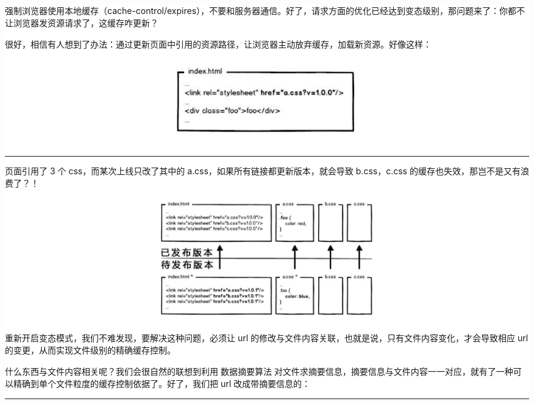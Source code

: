 强制浏览器使用本地缓存（cache-control/expires），不要和服务器通信。好了，请求方面的优化已经达到变态级别，那问题来了：你都不让浏览器发资源请求了，这缓存咋更新？

很好，相信有人想到了办法：通过更新页面中引用的资源路径，让浏览器主动放弃缓存，加载新资源。好像这样：

<center>
<img src="./imgs/4.png" height="140"/>
</center>

---

页面引用了 3 个 css，而某次上线只改了其中的 a.css，如果所有链接都更新版本，就会导致 b.css，c.css 的缓存也失效，那岂不是又有浪费了？！

<center>
<img src="./imgs/5.png" height="200"/>
</center>

重新开启变态模式，我们不难发现，要解决这种问题，必须让 url 的修改与文件内容关联，也就是说，只有文件内容变化，才会导致相应 url 的变更，从而实现文件级别的精确缓存控制。

什么东西与文件内容相关呢？我们会很自然的联想到利用 数据摘要算法 对文件求摘要信息，摘要信息与文件内容一一对应，就有了一种可以精确到单个文件粒度的缓存控制依据了。好了，我们把 url 改成带摘要信息的：

---
